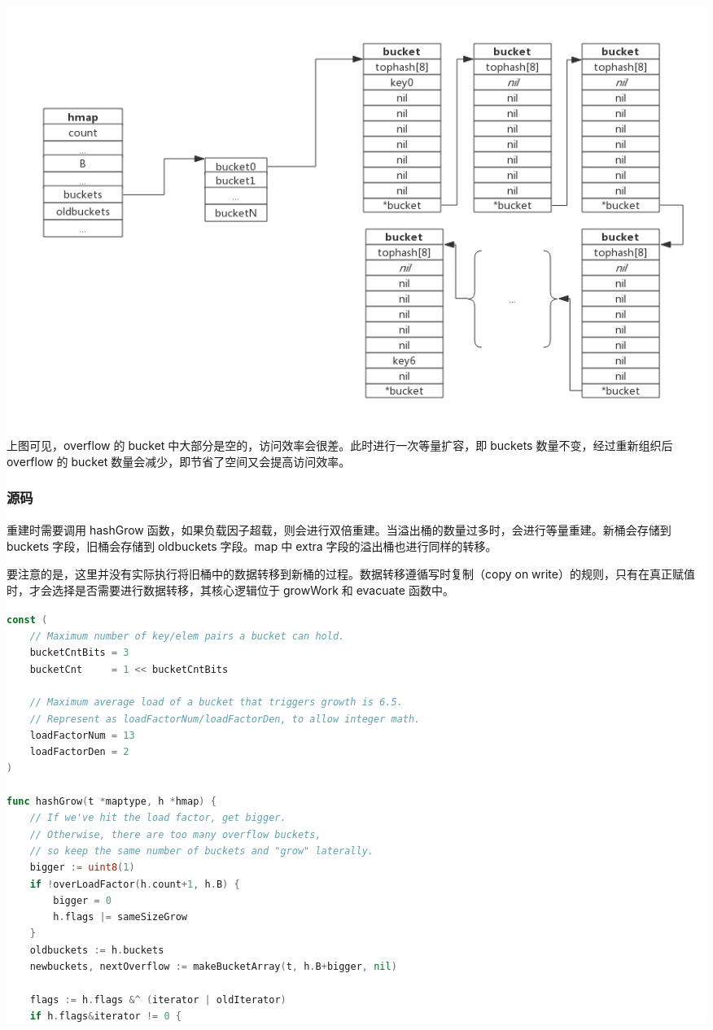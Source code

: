![DiJcse.png](../../../assets/images/docs/internal/map/operation/80b0e9de4b41cc10.png)

上图可见，overflow 的 bucket 中大部分是空的，访问效率会很差。此时进行一次等量扩容，即 buckets 数量不变，经过重新组织后 overflow 的 bucket 数量会减少，即节省了空间又会提高访问效率。

### 源码

重建时需要调用 hashGrow 函数，如果负载因子超载，则会进行双倍重建。当溢出桶的数量过多时，会进行等量重建。新桶会存储到 buckets 字段，旧桶会存储到 oldbuckets 字段。map 中 extra 字段的溢出桶也进行同样的转移。

要注意的是，这里并没有实际执行将旧桶中的数据转移到新桶的过程。数据转移遵循写时复制（copy on write）的规则，只有在真正赋值时，才会选择是否需要进行数据转移，其核心逻辑位于 growWork 和 evacuate 函数中。

```go
const (
	// Maximum number of key/elem pairs a bucket can hold.
	bucketCntBits = 3
	bucketCnt     = 1 << bucketCntBits

	// Maximum average load of a bucket that triggers growth is 6.5.
	// Represent as loadFactorNum/loadFactorDen, to allow integer math.
	loadFactorNum = 13
	loadFactorDen = 2
)
    
func hashGrow(t *maptype, h *hmap) {
	// If we've hit the load factor, get bigger.
	// Otherwise, there are too many overflow buckets,
	// so keep the same number of buckets and "grow" laterally.
	bigger := uint8(1)
	if !overLoadFactor(h.count+1, h.B) {
		bigger = 0
		h.flags |= sameSizeGrow
	}
	oldbuckets := h.buckets
	newbuckets, nextOverflow := makeBucketArray(t, h.B+bigger, nil)

	flags := h.flags &^ (iterator | oldIterator)
	if h.flags&iterator != 0 {
```